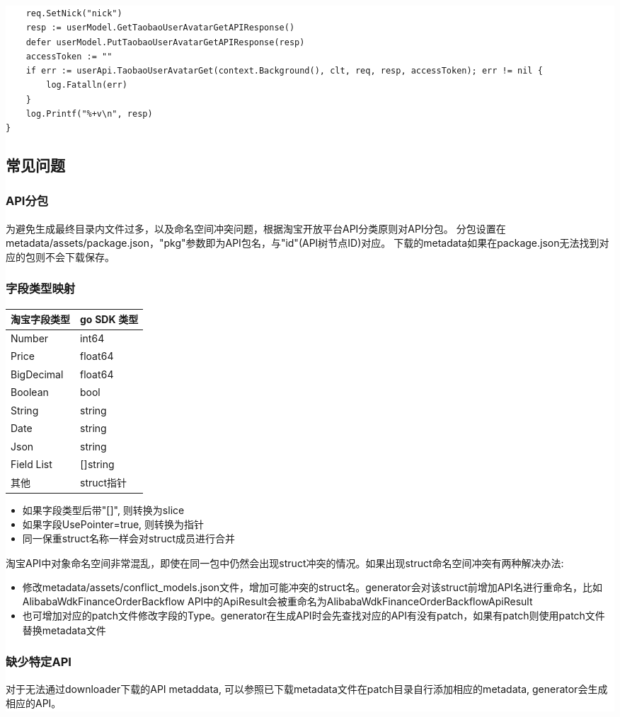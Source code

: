 ```golang
    req.SetNick("nick")
    resp := userModel.GetTaobaoUserAvatarGetAPIResponse()
    defer userModel.PutTaobaoUserAvatarGetAPIResponse(resp)
    accessToken := ""
    if err := userApi.TaobaoUserAvatarGet(context.Background(), clt, req, resp, accessToken); err != nil {
        log.Fatalln(err)
    }
    log.Printf("%+v\n", resp)
}
```

## 常见问题

### API分包
为避免生成最终目录内文件过多，以及命名空间冲突问题，根据淘宝开放平台API分类原则对API分包。
分包设置在metadata/assets/package.json，"pkg"参数即为API包名，与"id"(API树节点ID)对应。
下载的metadata如果在package.json无法找到对应的包则不会下载保存。

### 字段类型映射
| 淘宝字段类型 | go SDK 类型 |
| ----------- | -----------|
| Number | int64 |
| Price | float64 |
| BigDecimal | float64 |
| Boolean | bool |
| String | string |
| Date | string |
| Json | string |
| Field List | []string |
| 其他 | struct指针 |

- 如果字段类型后带"[]", 则转换为slice
- 如果字段UsePointer=true, 则转换为指针
- 同一保重struct名称一样会对struct成员进行合并

淘宝API中对象命名空间非常混乱，即使在同一包中仍然会出现struct冲突的情况。如果出现struct命名空间冲突有两种解决办法:
- 修改metadata/assets/conflict_models.json文件，增加可能冲突的struct名。generator会对该struct前增加API名进行重命名，比如 
AlibabaWdkFinanceOrderBackflow API中的ApiResult会被重命名为AlibabaWdkFinanceOrderBackflowApiResult
- 也可增加对应的patch文件修改字段的Type。generator在生成API时会先查找对应的API有没有patch，如果有patch则使用patch文件替换metadata文件

### 缺少特定API
对于无法通过downloader下载的API metaddata, 可以参照已下载metadata文件在patch目录自行添加相应的metadata, generator会生成相应的API。
